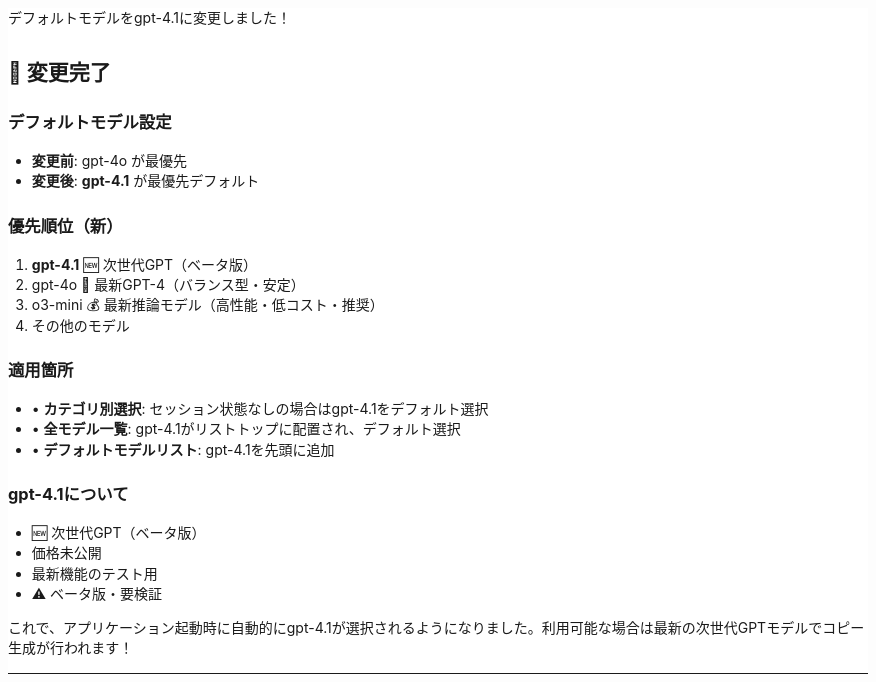 
デフォルトモデルをgpt-4.1に変更しました！

## 🎯 変更完了

### **デフォルトモデル設定**
- **変更前**: gpt-4o が最優先
- **変更後**: **gpt-4.1** が最優先デフォルト

### **優先順位**（新）
1. **gpt-4.1** 🆕 次世代GPT（ベータ版）
2. gpt-4o 🎯 最新GPT-4（バランス型・安定）
3. o3-mini 💰 最新推論モデル（高性能・低コスト・推奨）
4. その他のモデル

### **適用箇所**
- • **カテゴリ別選択**: セッション状態なしの場合はgpt-4.1をデフォルト選択
- • **全モデル一覧**: gpt-4.1がリストトップに配置され、デフォルト選択
- • **デフォルトモデルリスト**: gpt-4.1を先頭に追加

### **gpt-4.1について**
- 🆕 次世代GPT（ベータ版）
- 価格未公開
- 最新機能のテスト用
- ⚠️ ベータ版・要検証

これで、アプリケーション起動時に自動的にgpt-4.1が選択されるようになりました。利用可能な場合は最新の次世代GPTモデルでコピー生成が行われます！

---

